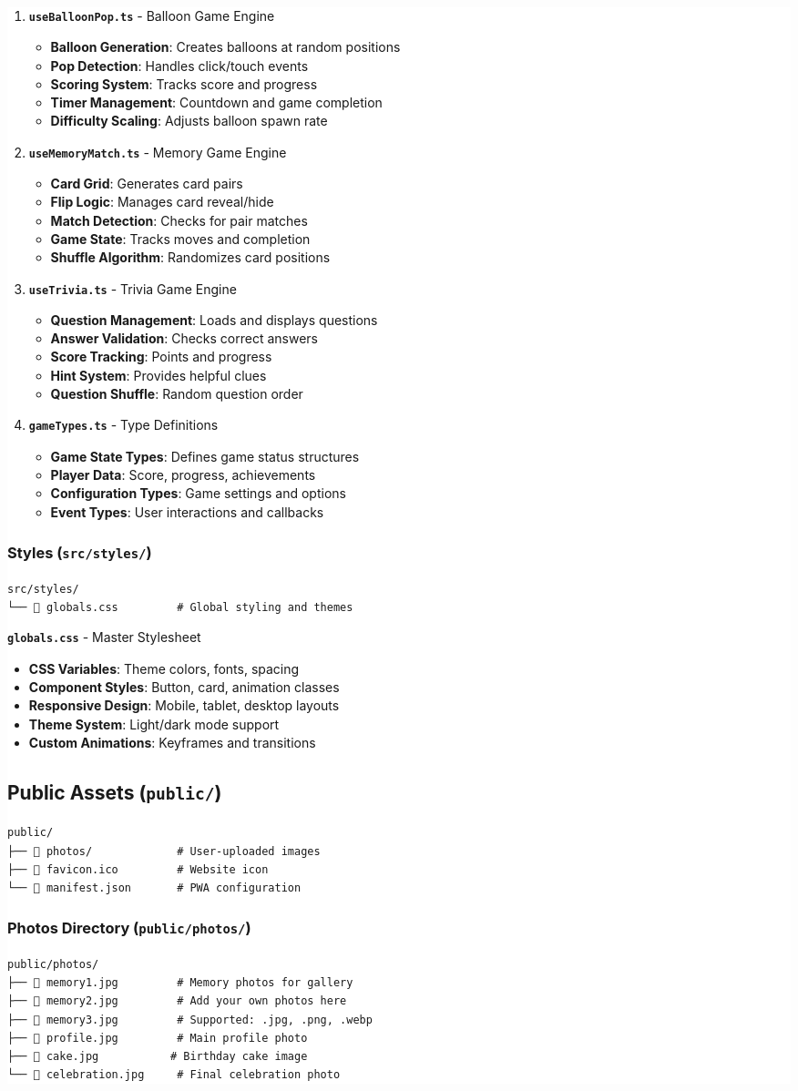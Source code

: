 1. **`useBalloonPop.ts`** - Balloon Game Engine
   - **Balloon Generation**: Creates balloons at random positions
   - **Pop Detection**: Handles click/touch events
   - **Scoring System**: Tracks score and progress
   - **Timer Management**: Countdown and game completion
   - **Difficulty Scaling**: Adjusts balloon spawn rate

2. **`useMemoryMatch.ts`** - Memory Game Engine  
   - **Card Grid**: Generates card pairs
   - **Flip Logic**: Manages card reveal/hide
   - **Match Detection**: Checks for pair matches
   - **Game State**: Tracks moves and completion
   - **Shuffle Algorithm**: Randomizes card positions

3. **`useTrivia.ts`** - Trivia Game Engine
   - **Question Management**: Loads and displays questions
   - **Answer Validation**: Checks correct answers
   - **Score Tracking**: Points and progress
   - **Hint System**: Provides helpful clues
   - **Question Shuffle**: Random question order

4. **`gameTypes.ts`** - Type Definitions
   - **Game State Types**: Defines game status structures
   - **Player Data**: Score, progress, achievements
   - **Configuration Types**: Game settings and options
   - **Event Types**: User interactions and callbacks

### Styles (`src/styles/`)

```
src/styles/
└── 📄 globals.css         # Global styling and themes
```

**`globals.css`** - Master Stylesheet
- **CSS Variables**: Theme colors, fonts, spacing
- **Component Styles**: Button, card, animation classes
- **Responsive Design**: Mobile, tablet, desktop layouts
- **Theme System**: Light/dark mode support
- **Custom Animations**: Keyframes and transitions

## Public Assets (`public/`)

```
public/
├── 📁 photos/             # User-uploaded images
├── 📄 favicon.ico         # Website icon
└── 📄 manifest.json       # PWA configuration
```

### Photos Directory (`public/photos/`)

```
public/photos/
├── 📸 memory1.jpg         # Memory photos for gallery
├── 📸 memory2.jpg         # Add your own photos here
├── 📸 memory3.jpg         # Supported: .jpg, .png, .webp
├── 📸 profile.jpg         # Main profile photo
├── 📸 cake.jpg           # Birthday cake image
└── 📸 celebration.jpg     # Final celebration photo
```
